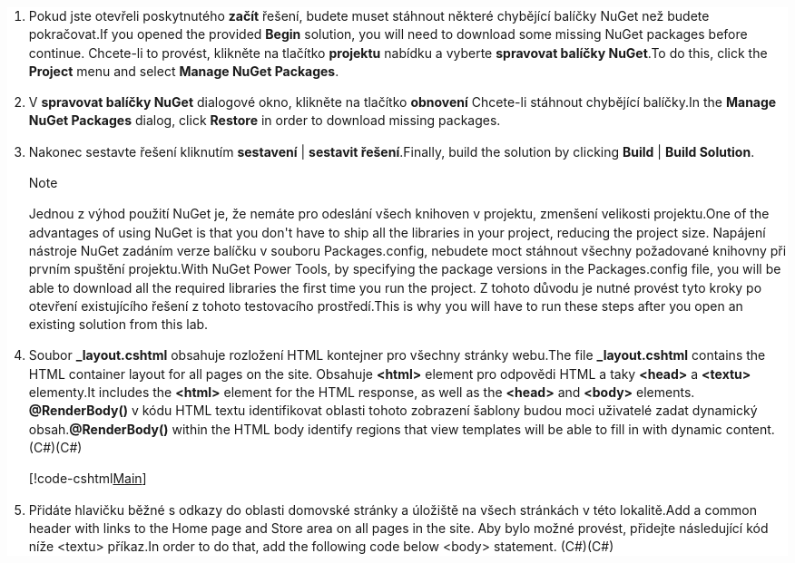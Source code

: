    1. <span data-ttu-id="c21d5-341">Pokud jste otevřeli poskytnutého **začít** řešení, budete muset stáhnout některé chybějící balíčky NuGet než budete pokračovat.</span><span class="sxs-lookup"><span data-stu-id="c21d5-341">If you opened the provided **Begin** solution, you will need to download some missing NuGet packages before continue.</span></span> <span data-ttu-id="c21d5-342">Chcete-li to provést, klikněte na tlačítko **projektu** nabídku a vyberte **spravovat balíčky NuGet**.</span><span class="sxs-lookup"><span data-stu-id="c21d5-342">To do this, click the **Project** menu and select **Manage NuGet Packages**.</span></span>
   2. <span data-ttu-id="c21d5-343">V **spravovat balíčky NuGet** dialogové okno, klikněte na tlačítko **obnovení** Chcete-li stáhnout chybějící balíčky.</span><span class="sxs-lookup"><span data-stu-id="c21d5-343">In the **Manage NuGet Packages** dialog, click **Restore** in order to download missing packages.</span></span>
   3. <span data-ttu-id="c21d5-344">Nakonec sestavte řešení kliknutím **sestavení** | **sestavit řešení**.</span><span class="sxs-lookup"><span data-stu-id="c21d5-344">Finally, build the solution by clicking **Build** | **Build Solution**.</span></span>

      > [!NOTE]
      > <span data-ttu-id="c21d5-345">Jednou z výhod použití NuGet je, že nemáte pro odeslání všech knihoven v projektu, zmenšení velikosti projektu.</span><span class="sxs-lookup"><span data-stu-id="c21d5-345">One of the advantages of using NuGet is that you don't have to ship all the libraries in your project, reducing the project size.</span></span> <span data-ttu-id="c21d5-346">Napájení nástroje NuGet zadáním verze balíčku v souboru Packages.config, nebudete moct stáhnout všechny požadované knihovny při prvním spuštění projektu.</span><span class="sxs-lookup"><span data-stu-id="c21d5-346">With NuGet Power Tools, by specifying the package versions in the Packages.config file, you will be able to download all the required libraries the first time you run the project.</span></span> <span data-ttu-id="c21d5-347">Z tohoto důvodu je nutné provést tyto kroky po otevření existujícího řešení z tohoto testovacího prostředí.</span><span class="sxs-lookup"><span data-stu-id="c21d5-347">This is why you will have to run these steps after you open an existing solution from this lab.</span></span>
3. <span data-ttu-id="c21d5-348">Soubor  <strong>\_layout.cshtml</strong> obsahuje rozložení HTML kontejner pro všechny stránky webu.</span><span class="sxs-lookup"><span data-stu-id="c21d5-348">The file <strong>\_layout.cshtml</strong> contains the HTML container layout for all pages on the site.</span></span> <span data-ttu-id="c21d5-349">Obsahuje <strong>&lt;html&gt;</strong> element pro odpovědi HTML a taky <strong>&lt;head&gt;</strong> a <strong>&lt;textu&gt;</strong> elementy.</span><span class="sxs-lookup"><span data-stu-id="c21d5-349">It includes the <strong>&lt;html&gt;</strong> element for the HTML response, as well as the <strong>&lt;head&gt;</strong> and <strong>&lt;body&gt;</strong> elements.</span></span> <span data-ttu-id="c21d5-350"><strong>@RenderBody()</strong> v kódu HTML textu identifikovat oblasti tohoto zobrazení šablony budou moci uživatelé zadat dynamický obsah.</span><span class="sxs-lookup"><span data-stu-id="c21d5-350"><strong>@RenderBody()</strong> within the HTML body identify regions that view templates will be able to fill in with dynamic content.</span></span>
   <span data-ttu-id="c21d5-351">(C#)</span><span class="sxs-lookup"><span data-stu-id="c21d5-351">(C#)</span></span>

    [!code-cshtml[Main](aspnet-mvc-4-fundamentals/samples/sample6.cshtml)]
4. <span data-ttu-id="c21d5-352">Přidáte hlavičku běžné s odkazy do oblasti domovské stránky a úložiště na všech stránkách v této lokalitě.</span><span class="sxs-lookup"><span data-stu-id="c21d5-352">Add a common header with links to the Home page and Store area on all pages in the site.</span></span> <span data-ttu-id="c21d5-353">Aby bylo možné provést, přidejte následující kód níže &lt;textu&gt; příkaz.</span><span class="sxs-lookup"><span data-stu-id="c21d5-353">In order to do that, add the following code below &lt;body&gt; statement.</span></span>
   <span data-ttu-id="c21d5-354">(C#)</span><span class="sxs-lookup"><span data-stu-id="c21d5-354">(C#)</span></span>
